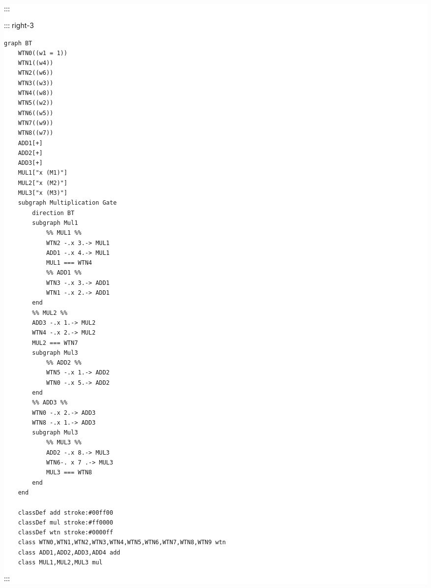 :::

::: right-3
```mermaid
graph BT
	WTN0((w1 = 1))
	WTN1((w4))
	WTN2((w6))
	WTN3((w3))
	WTN4((w8))
	WTN5((w2))
	WTN6((w5))
	WTN7((w9))
	WTN8((w7))
	ADD1[+]
	ADD2[+]
	ADD3[+]
	MUL1["x (M1)"]
	MUL2["x (M2)"]
	MUL3["x (M3)"]
	subgraph Multiplication Gate
		direction BT
		subgraph Mul1
			%% MUL1 %%
			WTN2 -.x 3.-> MUL1
			ADD1 -.x 4.-> MUL1
		    MUL1 === WTN4
			%% ADD1 %%
			WTN3 -.x 3.-> ADD1
			WTN1 -.x 2.-> ADD1
		end
		%% MUL2 %%
	    ADD3 -.x 1.-> MUL2
	    WTN4 -.x 2.-> MUL2
	    MUL2 === WTN7
		subgraph Mul3
			%% ADD2 %%
			WTN5 -.x 1.-> ADD2
			WTN0 -.x 5.-> ADD2
		end
		%% ADD3 %%
		WTN0 -.x 2.-> ADD3
		WTN8 -.x 1.-> ADD3
		subgraph Mul3
			%% MUL3 %%
			ADD2 -.x 8.-> MUL3
			WTN6-. x 7 .-> MUL3
		    MUL3 === WTN8
		end
	end
	
	classDef add stroke:#00ff00
	classDef mul stroke:#ff0000
	classDef wtn stroke:#0000ff
	class WTN0,WTN1,WTN2,WTN3,WTN4,WTN5,WTN6,WTN7,WTN8,WTN9 wtn
	class ADD1,ADD2,ADD3,ADD4 add
	class MUL1,MUL2,MUL3 mul
```
:::
